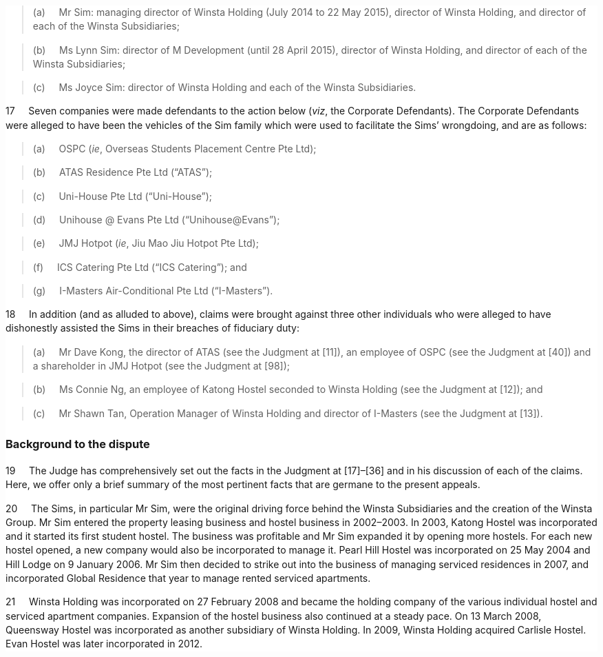 > (a)     Mr Sim: managing director of Winsta Holding (July 2014 to 22 May 2015), director of Winsta Holding, and director of each of the Winsta Subsidiaries;

> (b)     Ms Lynn Sim: director of M Development (until 28 April 2015), director of Winsta Holding, and director of each of the Winsta Subsidiaries;

> (c)     Ms Joyce Sim: director of Winsta Holding and each of the Winsta Subsidiaries.

17     Seven companies were made defendants to the action below (_viz_, the Corporate Defendants). The Corporate Defendants were alleged to have been the vehicles of the Sim family which were used to facilitate the Sims’ wrongdoing, and are as follows:

> (a)     OSPC (_ie_, Overseas Students Placement Centre Pte Ltd);

> (b)     ATAS Residence Pte Ltd (“ATAS”);

> (c)     Uni-House Pte Ltd (“Uni-House”);

> (d)     Unihouse @ Evans Pte Ltd (“Unihouse@Evans”);

> (e)     JMJ Hotpot (_ie_, Jiu Mao Jiu Hotpot Pte Ltd);

> (f)     ICS Catering Pte Ltd (“ICS Catering”); and

> (g)     I-Masters Air-Conditional Pte Ltd (“I-Masters”).

18     In addition (and as alluded to above), claims were brought against three other individuals who were alleged to have dishonestly assisted the Sims in their breaches of fiduciary duty:

> (a)     Mr Dave Kong, the director of ATAS (see the Judgment at \[11\]), an employee of OSPC (see the Judgment at \[40\]) and a shareholder in JMJ Hotpot (see the Judgment at \[98\]);

> (b)     Ms Connie Ng, an employee of Katong Hostel seconded to Winsta Holding (see the Judgment at \[12\]); and

> (c)     Mr Shawn Tan, Operation Manager of Winsta Holding and director of I-Masters (see the Judgment at \[13\]).

### Background to the dispute

19     The Judge has comprehensively set out the facts in the Judgment at \[17\]–\[36\] and in his discussion of each of the claims. Here, we offer only a brief summary of the most pertinent facts that are germane to the present appeals.

20     The Sims, in particular Mr Sim, were the original driving force behind the Winsta Subsidiaries and the creation of the Winsta Group. Mr Sim entered the property leasing business and hostel business in 2002–2003. In 2003, Katong Hostel was incorporated and it started its first student hostel. The business was profitable and Mr Sim expanded it by opening more hostels. For each new hostel opened, a new company would also be incorporated to manage it. Pearl Hill Hostel was incorporated on 25 May 2004 and Hill Lodge on 9 January 2006. Mr Sim then decided to strike out into the business of managing serviced residences in 2007, and incorporated Global Residence that year to manage rented serviced apartments.

21     Winsta Holding was incorporated on 27 February 2008 and became the holding company of the various individual hostel and serviced apartment companies. Expansion of the hostel business also continued at a steady pace. On 13 March 2008, Queensway Hostel was incorporated as another subsidiary of Winsta Holding. In 2009, Winsta Holding acquired Carlisle Hostel. Evan Hostel was later incorporated in 2012.
